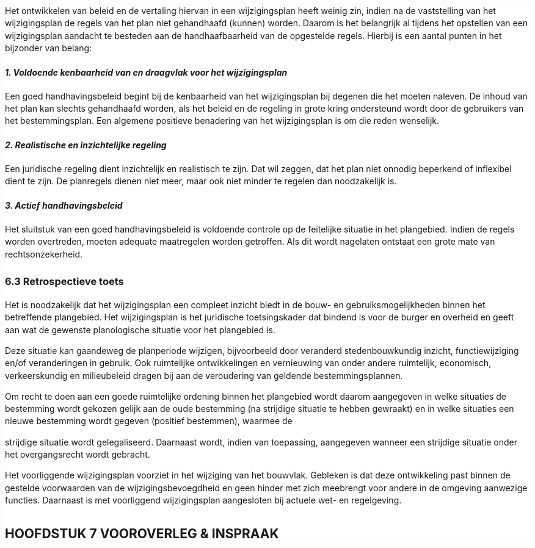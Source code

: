 Het ontwikkelen van beleid en de vertaling hiervan in een wijzigingsplan heeft weinig zin, indien na de vaststelling van het wijzigingsplan de regels van het plan niet gehandhaafd (kunnen) worden. Daarom is het belangrijk al tijdens het opstellen van een wijzigingsplan aandacht te besteden aan de handhaafbaarheid van de opgestelde regels. Hierbij is een aantal punten in het bijzonder van belang:

#### *1. Voldoende kenbaarheid van en draagvlak voor het wijzigingsplan*

Een goed handhavingsbeleid begint bij de kenbaarheid van het wijzigingsplan bij degenen die het moeten naleven. De inhoud van het plan kan slechts gehandhaafd worden, als het beleid en de regeling in grote kring ondersteund wordt door de gebruikers van het bestemmingsplan. Een algemene positieve benadering van het wijzigingsplan is om die reden wenselijk.

#### *2. Realistische en inzichtelijke regeling*

Een juridische regeling dient inzichtelijk en realistisch te zijn. Dat wil zeggen, dat het plan niet onnodig beperkend of inflexibel dient te zijn. De planregels dienen niet meer, maar ook niet minder te regelen dan noodzakelijk is.

#### *3. Actief handhavingsbeleid*

Het sluitstuk van een goed handhavingsbeleid is voldoende controle op de feitelijke situatie in het plangebied. Indien de regels worden overtreden, moeten adequate maatregelen worden getroffen. Als dit wordt nagelaten ontstaat een grote mate van rechtsonzekerheid.

### <span id="page-20-3"></span>**6.3 Retrospectieve toets**

Het is noodzakelijk dat het wijzigingsplan een compleet inzicht biedt in de bouw- en gebruiksmogelijkheden binnen het betreffende plangebied. Het wijzigingsplan is het juridische toetsingskader dat bindend is voor de burger en overheid en geeft aan wat de gewenste planologische situatie voor het plangebied is.

Deze situatie kan gaandeweg de planperiode wijzigen, bijvoorbeeld door veranderd stedenbouwkundig inzicht, functiewijziging en/of veranderingen in gebruik. Ook ruimtelijke ontwikkelingen en vernieuwing van onder andere ruimtelijk, economisch, verkeerskundig en milieubeleid dragen bij aan de veroudering van geldende bestemmingsplannen.

Om recht te doen aan een goede ruimtelijke ordening binnen het plangebied wordt daarom aangegeven in welke situaties de bestemming wordt gekozen gelijk aan de oude bestemming (na strijdige situatie te hebben gewraakt) en in welke situaties een nieuwe bestemming wordt gegeven (positief bestemmen), waarmee de

strijdige situatie wordt gelegaliseerd. Daarnaast wordt, indien van toepassing, aangegeven wanneer een strijdige situatie onder het overgangsrecht wordt gebracht.

Het voorliggende wijzigingsplan voorziet in het wijziging van het bouwvlak. Gebleken is dat deze ontwikkeling past binnen de gestelde voorwaarden van de wijzigingsbevoegdheid en geen hinder met zich meebrengt voor andere in de omgeving aanwezige functies. Daarnaast is met voorliggend wijzigingsplan aangesloten bij actuele wet- en regelgeving.

## <span id="page-22-0"></span>**HOOFDSTUK 7 VOOROVERLEG & INSPRAAK**
